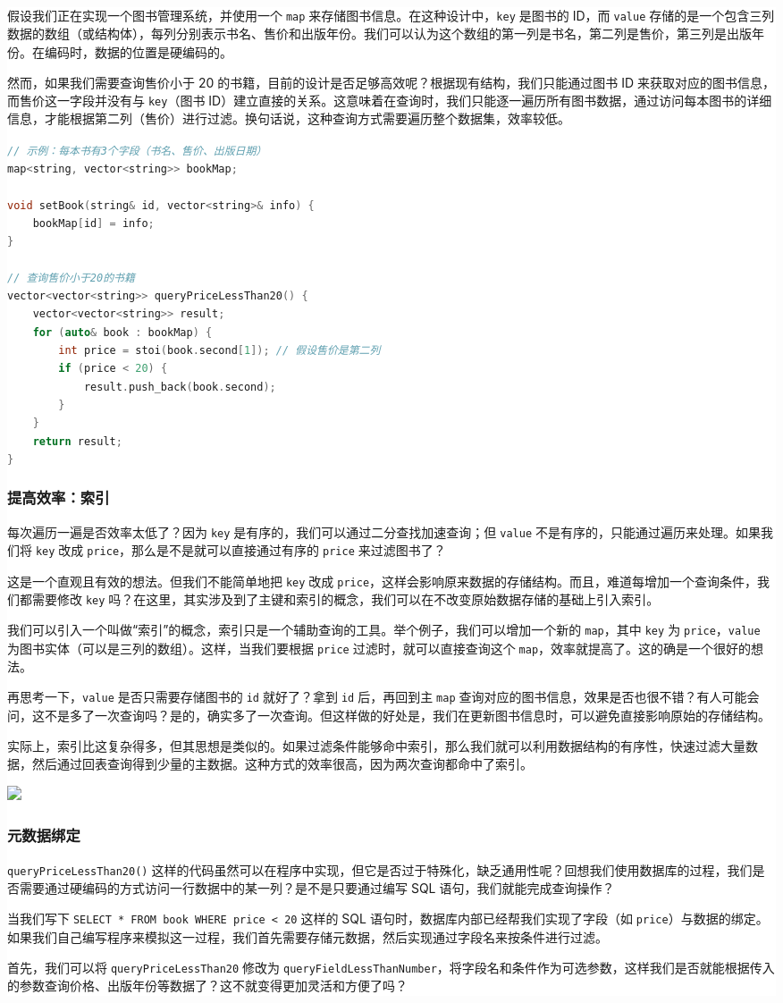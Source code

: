 假设我们正在实现一个图书管理系统，并使用一个 `map` 来存储图书信息。在这种设计中，`key` 是图书的 ID，而 `value` 存储的是一个包含三列数据的数组（或结构体），每列分别表示书名、售价和出版年份。我们可以认为这个数组的第一列是书名，第二列是售价，第三列是出版年份。在编码时，数据的位置是硬编码的。

然而，如果我们需要查询售价小于 20 的书籍，目前的设计是否足够高效呢？根据现有结构，我们只能通过图书 ID 来获取对应的图书信息，而售价这一字段并没有与 `key`（图书 ID）建立直接的关系。这意味着在查询时，我们只能逐一遍历所有图书数据，通过访问每本图书的详细信息，才能根据第二列（售价）进行过滤。换句话说，这种查询方式需要遍历整个数据集，效率较低。

```cpp
// 示例：每本书有3个字段（书名、售价、出版日期）
map<string, vector<string>> bookMap;

void setBook(string& id, vector<string>& info) {
    bookMap[id] = info;
}

// 查询售价小于20的书籍
vector<vector<string>> queryPriceLessThan20() {
    vector<vector<string>> result;
    for (auto& book : bookMap) {
        int price = stoi(book.second[1]); // 假设售价是第二列
        if (price < 20) {
            result.push_back(book.second);
        }
    }
    return result;
}
```

### 提高效率：索引

每次遍历一遍是否效率太低了？因为 `key` 是有序的，我们可以通过二分查找加速查询；但 `value` 不是有序的，只能通过遍历来处理。如果我们将 `key` 改成 `price`，那么是不是就可以直接通过有序的 `price` 来过滤图书了？

这是一个直观且有效的想法。但我们不能简单地把 `key` 改成 `price`，这样会影响原来数据的存储结构。而且，难道每增加一个查询条件，我们都需要修改 `key` 吗？在这里，其实涉及到了主键和索引的概念，我们可以在不改变原始数据存储的基础上引入索引。

我们可以引入一个叫做“索引”的概念，索引只是一个辅助查询的工具。举个例子，我们可以增加一个新的 `map`，其中 `key` 为 `price`，`value` 为图书实体（可以是三列的数组）。这样，当我们要根据 `price` 过滤时，就可以直接查询这个 `map`，效率就提高了。这的确是一个很好的想法。

再思考一下，`value` 是否只需要存储图书的 `id` 就好了？拿到 `id` 后，再回到主 `map` 查询对应的图书信息，效果是否也很不错？有人可能会问，这不是多了一次查询吗？是的，确实多了一次查询。但这样做的好处是，我们在更新图书信息时，可以避免直接影响原始的存储结构。

实际上，索引比这复杂得多，但其思想是类似的。如果过滤条件能够命中索引，那么我们就可以利用数据结构的有序性，快速过滤大量数据，然后通过回表查询得到少量的主数据。这种方式的效率很高，因为两次查询都命中了索引。

![](https://huanghuoguoguo.github.io/images/1739864058422-91437ac1-b07b-4fd1-80c4-8dd460db9055.png)

### 元数据绑定

`queryPriceLessThan20()` 这样的代码虽然可以在程序中实现，但它是否过于特殊化，缺乏通用性呢？回想我们使用数据库的过程，我们是否需要通过硬编码的方式访问一行数据中的某一列？是不是只要通过编写 SQL 语句，我们就能完成查询操作？

当我们写下 `SELECT * FROM book WHERE price < 20` 这样的 SQL 语句时，数据库内部已经帮我们实现了字段（如 `price`）与数据的绑定。如果我们自己编写程序来模拟这一过程，我们首先需要存储元数据，然后实现通过字段名来按条件进行过滤。

首先，我们可以将 `queryPriceLessThan20` 修改为 `queryFieldLessThanNumber`，将字段名和条件作为可选参数，这样我们是否就能根据传入的参数查询价格、出版年份等数据了？这不就变得更加灵活和方便了吗？
